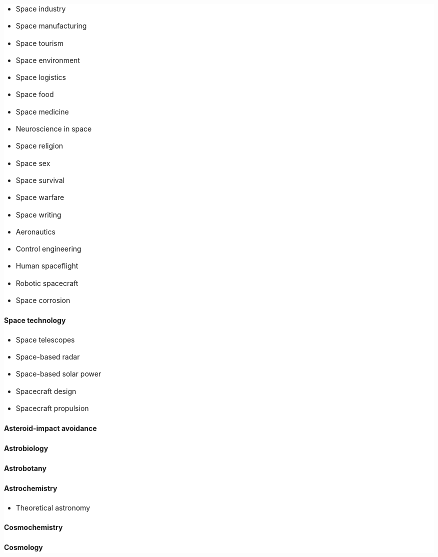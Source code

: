   - Space industry

  - Space manufacturing

  - Space tourism

  - Space environment

  - Space logistics

  - Space food

  - Space medicine

  - Neuroscience in space

  - Space religion

  - Space sex

  - Space survival

  - Space warfare

  - Space writing

- Aeronautics

- Control engineering

- Human spaceflight

- Robotic spacecraft

- Space corrosion

#### Space technology

- Space telescopes

- Space-based radar

- Space-based solar power

- Spacecraft design

- Spacecraft propulsion

#### Asteroid-impact avoidance

#### Astrobiology

#### Astrobotany

#### Astrochemistry

- Theoretical astronomy

#### Cosmochemistry

#### Cosmology
